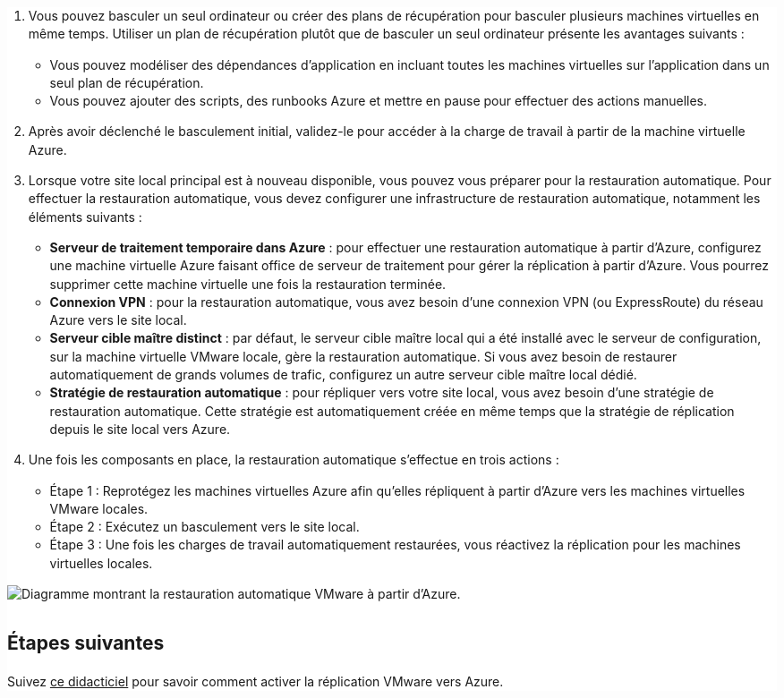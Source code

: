 1. Vous pouvez basculer un seul ordinateur ou créer des plans de récupération pour basculer plusieurs machines virtuelles en même temps. Utiliser un plan de récupération plutôt que de basculer un seul ordinateur présente les avantages suivants :
    - Vous pouvez modéliser des dépendances d’application en incluant toutes les machines virtuelles sur l’application dans un seul plan de récupération.
    - Vous pouvez ajouter des scripts, des runbooks Azure et mettre en pause pour effectuer des actions manuelles.
2. Après avoir déclenché le basculement initial, validez-le pour accéder à la charge de travail à partir de la machine virtuelle Azure.
3. Lorsque votre site local principal est à nouveau disponible, vous pouvez vous préparer pour la restauration automatique. Pour effectuer la restauration automatique, vous devez configurer une infrastructure de restauration automatique, notamment les éléments suivants :

    * **Serveur de traitement temporaire dans Azure** : pour effectuer une restauration automatique à partir d’Azure, configurez une machine virtuelle Azure faisant office de serveur de traitement pour gérer la réplication à partir d’Azure. Vous pourrez supprimer cette machine virtuelle une fois la restauration terminée.
    * **Connexion VPN** : pour la restauration automatique, vous avez besoin d’une connexion VPN (ou ExpressRoute) du réseau Azure vers le site local.
    * **Serveur cible maître distinct** : par défaut, le serveur cible maître local qui a été installé avec le serveur de configuration, sur la machine virtuelle VMware locale, gère la restauration automatique. Si vous avez besoin de restaurer automatiquement de grands volumes de trafic, configurez un autre serveur cible maître local dédié.
    * **Stratégie de restauration automatique** : pour répliquer vers votre site local, vous avez besoin d’une stratégie de restauration automatique. Cette stratégie est automatiquement créée en même temps que la stratégie de réplication depuis le site local vers Azure.
4. Une fois les composants en place, la restauration automatique s’effectue en trois actions :

    - Étape 1 : Reprotégez les machines virtuelles Azure afin qu’elles répliquent à partir d’Azure vers les machines virtuelles VMware locales.
    -  Étape 2 : Exécutez un basculement vers le site local.
    - Étape 3 : Une fois les charges de travail automatiquement restaurées, vous réactivez la réplication pour les machines virtuelles locales.
    
 

![Diagramme montrant la restauration automatique VMware à partir d’Azure.](./media/vmware-azure-architecture/enhanced-failback.png)


## <a name="next-steps"></a>Étapes suivantes

Suivez [ce didacticiel](vmware-azure-tutorial.md) pour savoir comment activer la réplication VMware vers Azure.
